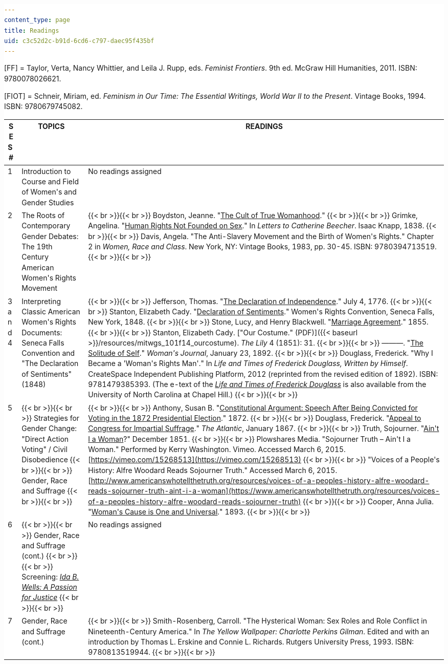 ```yaml
---
content_type: page
title: Readings
uid: c3c52d2c-b91d-6cd6-c797-daec95f435bf
---
```


\[FF\] = Taylor, Verta, Nancy Whittier, and Leila J. Rupp, eds. _Feminist Frontiers_. 9th ed. McGraw Hill Humanities, 2011. ISBN: 9780078026621.

\[FIOT\] = Schneir, Miriam, ed. _Feminism in Our Time: The Essential Writings, World War II to the Present_. Vintage Books, 1994. ISBN: 9780679745082.

| SES # | TOPICS | READINGS |
| --- | --- | --- |
| 1 | Introduction to Course and Field of Women's and Gender Studies | No readings assigned |
| 2 | The Roots of Contemporary Gender Debates: The 19th Century American Women's Rights Movement |  {{< br >}}{{< br >}} Boydston, Jeanne. "[The Cult of True Womanhood](http://www.pbs.org/stantonanthony/resources/index.html?body=culthood.html)." {{< br >}}{{< br >}} Grimke, Angelina. "[Human Rights Not Founded on Sex](http://utc.iath.virginia.edu/abolitn/abesaegb5t.html)." In _Letters to Catherine Beecher_. Isaac Knapp, 1838. {{< br >}}{{< br >}} Davis, Angela. "The Anti-Slavery Movement and the Birth of Women's Rights." Chapter 2 in _Women, Race and Class_. New York, NY: Vintage Books, 1983, pp. 30-45. ISBN: 9780394713519. {{< br >}}{{< br >}}  |
| 3 and 4 | Interpreting Classic American Women's Rights Documents: Seneca Falls Convention and "The Declaration of Sentiments" (1848) |  {{< br >}}{{< br >}} Jefferson, Thomas. "[The Declaration of Independence](http://www.archives.gov/exhibits/charters/declaration_transcript.html)." July 4, 1776. {{< br >}}{{< br >}} Stanton, Elizabeth Cady. "[Declaration of Sentiments](https://www.nps.gov/wori/learn/historyculture/declaration-of-sentiments.htm)." Women's Rights Convention, Seneca Falls, New York, 1848. {{< br >}}{{< br >}} Stone, Lucy, and Henry Blackwell. "[Marriage Agreement](http://womenshistory.about.com/library/etext/bl_marriage_stone_blackwell.htm)." 1855. {{< br >}}{{< br >}} Stanton, Elizabeth Cady. ["Our Costume." (PDF)]({{< baseurl >}}/resources/mitwgs_101f14_ourcostume). _The Lily_ 4 (1851): 31. {{< br >}}{{< br >}} ———. "[The Solitude of Self](https://finallyfeminism101.wordpress.com/2007/06/21/elizabeth-cady-stanton-the-solitude-of-self-1892/)." _Woman's Journal_, January 23, 1892. {{< br >}}{{< br >}} Douglass, Frederick. "Why I Became a 'Woman's Rights Man'." In _Life and Times of Frederick Douglass, Written by Himself_. CreateSpace Independent Publishing Platform, 2012 (reprinted from the revised edition of 1892). ISBN: 9781479385393. (The e-text of the [_Life and Times of Frederick Douglass_](http://docsouth.unc.edu/neh/dougl92/menu.html) is also available from the University of North Carolina at Chapel Hill.) {{< br >}}{{< br >}}  |
| 5 |  {{< br >}}{{< br >}} Strategies for Gender Change: "Direct Action Voting" / Civil Disobedience {{< br >}}{{< br >}} Gender, Race and Suffrage {{< br >}}{{< br >}}  |  {{< br >}}{{< br >}} Anthony, Susan B. "[Constitutional Argument: Speech After Being Convicted for Voting in the 1872 Presidential Election](http://gos.sbc.edu/a/anthony.html)." 1872. {{< br >}}{{< br >}} Douglass, Frederick. "[Appeal to Congress for Impartial Suffrage](http://www.theatlantic.com/magazine/archive/1867/01/an-appeal-to-congress-for-impartial-suffrage/306547/)." _The Atlantic_, January 1867. {{< br >}}{{< br >}} Truth, Sojourner. "[Ain't I a Woman](http://www.fordham.edu/halsall/mod/sojtruth-woman.html)?" December 1851. {{< br >}}{{< br >}} Plowshares Media. "Sojourner Truth – Ain't I a Woman." Performed by Kerry Washington. Vimeo. Accessed March 6, 2015. [https://vimeo.com/15268513](https://vimeo.com/15268513) {{< br >}}{{< br >}} "Voices of a People's History: Alfre Woodard Reads Sojourner Truth." Accessed March 6, 2015. [http://www.americanswhotellthetruth.org/resources/voices-of-a-peoples-history-alfre-woodard-reads-sojourner-truth-aint-i-a-woman](https://www.americanswhotellthetruth.org/resources/voices-of-a-peoples-history-alfre-woodard-reads-sojourner-truth) {{< br >}}{{< br >}} Cooper, Anna Julia. "[Woman's Cause is One and Universal](http://www.blackpast.org/1893-anna-julia-cooper-womens-cause-one-and-universal)." 1893. {{< br >}}{{< br >}}  |
| 6 |  {{< br >}}{{< br >}} Gender, Race and Suffrage (cont.) {{< br >}}{{< br >}} Screening: [_Ida B. Wells: A Passion for Justice_](http://newsreel.org/video/IDA-B-WELLS) {{< br >}}{{< br >}}  | No readings assigned |
| 7 | Gender, Race and Suffrage (cont.) |  {{< br >}}{{< br >}} Smith-Rosenberg, Carroll. "The Hysterical Woman: Sex Roles and Role Conflict in Nineteenth-Century America." In _The Yellow Wallpaper: Charlotte Perkins Gilman_. Edited and with an introduction by Thomas L. Erskine and Connie L. Richards. Rutgers University Press, 1993. ISBN: 9780813519944. {{< br >}}{{< br >}}  |